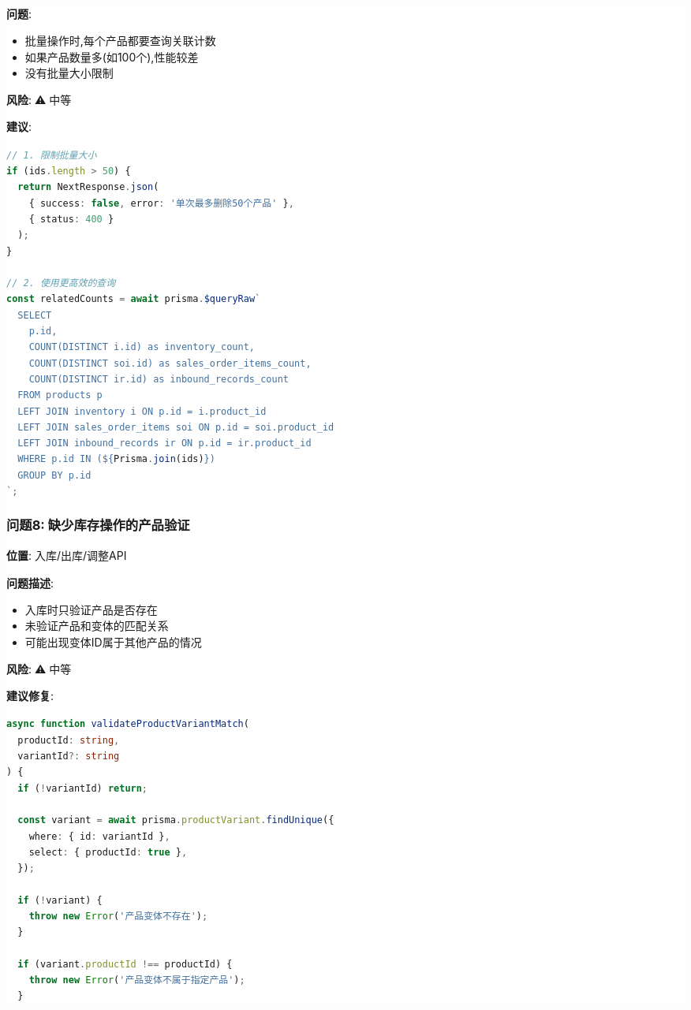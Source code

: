**问题**:

- 批量操作时,每个产品都要查询关联计数
- 如果产品数量多(如100个),性能较差
- 没有批量大小限制

**风险**: ⚠️ 中等

**建议**:

```typescript
// 1. 限制批量大小
if (ids.length > 50) {
  return NextResponse.json(
    { success: false, error: '单次最多删除50个产品' },
    { status: 400 }
  );
}

// 2. 使用更高效的查询
const relatedCounts = await prisma.$queryRaw`
  SELECT
    p.id,
    COUNT(DISTINCT i.id) as inventory_count,
    COUNT(DISTINCT soi.id) as sales_order_items_count,
    COUNT(DISTINCT ir.id) as inbound_records_count
  FROM products p
  LEFT JOIN inventory i ON p.id = i.product_id
  LEFT JOIN sales_order_items soi ON p.id = soi.product_id
  LEFT JOIN inbound_records ir ON p.id = ir.product_id
  WHERE p.id IN (${Prisma.join(ids)})
  GROUP BY p.id
`;
```

### 问题8: 缺少库存操作的产品验证

**位置**: 入库/出库/调整API

**问题描述**:

- 入库时只验证产品是否存在
- 未验证产品和变体的匹配关系
- 可能出现变体ID属于其他产品的情况

**风险**: ⚠️ 中等

**建议修复**:

```typescript
async function validateProductVariantMatch(
  productId: string,
  variantId?: string
) {
  if (!variantId) return;

  const variant = await prisma.productVariant.findUnique({
    where: { id: variantId },
    select: { productId: true },
  });

  if (!variant) {
    throw new Error('产品变体不存在');
  }

  if (variant.productId !== productId) {
    throw new Error('产品变体不属于指定产品');
  }
```